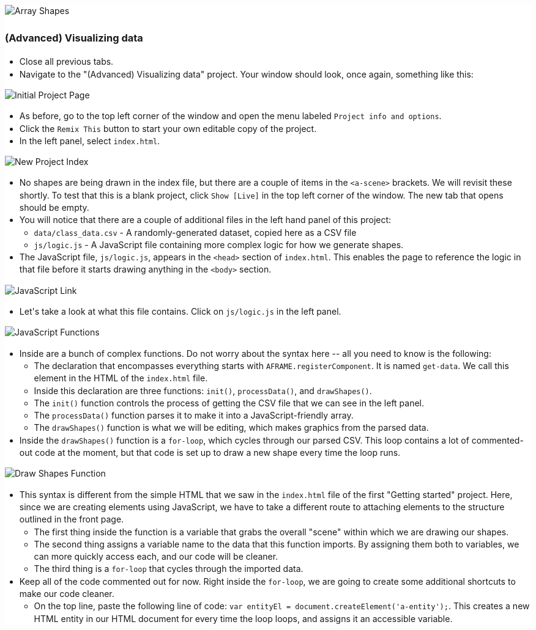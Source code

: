 ![Array Shapes](https://github.com/emilyfuhrman/datavis_design/blob/master/2018_Summer/Studios/Images/06/30_Array_Shapes.png)

### (Advanced) Visualizing data

* Close all previous tabs.
* Navigate to the "(Advanced) Visualizing data" project. Your window should look, once again, something like this:

![Initial Project Page](https://github.com/emilyfuhrman/datavis_design/blob/master/2018_Summer/Studios/Images/06/08_Initial_Project_Page.png)

* As before, go to the top left corner of the window and open the menu labeled `Project info and options`.
* Click the `Remix This` button to start your own editable copy of the project. 
* In the left panel, select `index.html`. 

![New Project Index](https://github.com/emilyfuhrman/datavis_design/blob/master/2018_Summer/Studios/Images/06/09_New_Project_Index.png)

* No shapes are being drawn in the index file, but there are a couple of items in the `<a-scene>` brackets. We will revisit these shortly. To test that this is a blank project, click `Show [Live]` in the top left corner of the window. The new tab that opens should be empty.
* You will notice that there are a couple of additional files in the left hand panel of this project: 
	* `data/class_data.csv` - A randomly-generated dataset, copied here as a CSV file
	* `js/logic.js` - A JavaScript file containing more complex logic for how we generate shapes. 
* The JavaScript file, `js/logic.js`, appears in the `<head>` section of `index.html`. This enables the page to reference the logic in that file before it starts drawing anything in the `<body>` section.

![JavaScript Link](https://github.com/emilyfuhrman/datavis_design/blob/master/2018_Summer/Studios/Images/06/10_JavaScript_Link.png)

* Let's take a look at what this file contains. Click on `js/logic.js` in the left panel.

![JavaScript Functions](https://github.com/emilyfuhrman/datavis_design/blob/master/2018_Summer/Studios/Images/06/11_JavaScript_Functions.png)

* Inside are a bunch of complex functions. Do not worry about the syntax here -- all you need to know is the following:
	* The declaration that encompasses everything starts with `AFRAME.registerComponent`. It is named `get-data`. We call this element in the HTML of the `index.html` file. 
	* Inside this declaration are three functions: `init()`, `processData()`, and `drawShapes()`.
	* The `init()` function controls the process of getting the CSV file that we can see in the left panel. 
	* The `processData()` function parses it to make it into a JavaScript-friendly array.
	* The `drawShapes()` function is what we will be editing, which makes graphics from the parsed data.
* Inside the `drawShapes()` function is a `for-loop`, which cycles through our parsed CSV. This loop contains a lot of commented-out code at the moment, but that code is set up to draw a new shape every time the loop runs. 

![Draw Shapes Function](https://github.com/emilyfuhrman/datavis_design/blob/master/2018_Summer/Studios/Images/06/12_Draw_Shapes_Function.png)

* This syntax is different from the simple HTML that we saw in the `index.html` file of the first "Getting started" project. Here, since we are creating elements using JavaScript, we have to take a different route to attaching elements to the structure outlined in the front page.
	* The first thing inside the function is a variable that grabs the overall "scene" within which we are drawing our shapes.
	* The second thing assigns a variable name to the data that this function imports. By assigning them both to variables, we can more quickly access each, and our code will be cleaner. 
	* The third thing is a `for-loop` that cycles through the imported data. 
* Keep all of the code commented out for now. Right inside the `for-loop`, we are going to create some additional shortcuts to make our code cleaner.
	* On the top line, paste the following line of code: `var entityEl = document.createElement('a-entity');`. This creates a new HTML entity in our HTML document for every time the loop loops, and assigns it an accessible variable.